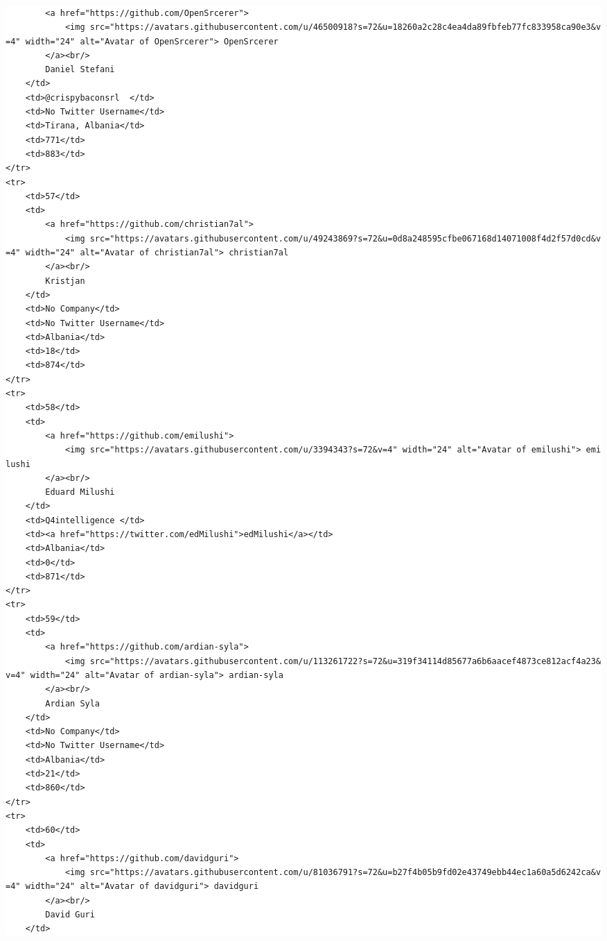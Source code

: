 			<a href="https://github.com/OpenSrcerer">
				<img src="https://avatars.githubusercontent.com/u/46500918?s=72&u=18260a2c28c4ea4da89fbfeb77fc833958ca90e3&v=4" width="24" alt="Avatar of OpenSrcerer"> OpenSrcerer
			</a><br/>
			Daniel Stefani
		</td>
		<td>@crispybaconsrl  </td>
		<td>No Twitter Username</td>
		<td>Tirana, Albania</td>
		<td>771</td>
		<td>883</td>
	</tr>
	<tr>
		<td>57</td>
		<td>
			<a href="https://github.com/christian7al">
				<img src="https://avatars.githubusercontent.com/u/49243869?s=72&u=0d8a248595cfbe067168d14071008f4d2f57d0cd&v=4" width="24" alt="Avatar of christian7al"> christian7al
			</a><br/>
			Kristjan
		</td>
		<td>No Company</td>
		<td>No Twitter Username</td>
		<td>Albania</td>
		<td>18</td>
		<td>874</td>
	</tr>
	<tr>
		<td>58</td>
		<td>
			<a href="https://github.com/emilushi">
				<img src="https://avatars.githubusercontent.com/u/3394343?s=72&v=4" width="24" alt="Avatar of emilushi"> emilushi
			</a><br/>
			Eduard Milushi
		</td>
		<td>Q4intelligence </td>
		<td><a href="https://twitter.com/edMilushi">edMilushi</a></td>
		<td>Albania</td>
		<td>0</td>
		<td>871</td>
	</tr>
	<tr>
		<td>59</td>
		<td>
			<a href="https://github.com/ardian-syla">
				<img src="https://avatars.githubusercontent.com/u/113261722?s=72&u=319f34114d85677a6b6aacef4873ce812acf4a23&v=4" width="24" alt="Avatar of ardian-syla"> ardian-syla
			</a><br/>
			Ardian Syla
		</td>
		<td>No Company</td>
		<td>No Twitter Username</td>
		<td>Albania</td>
		<td>21</td>
		<td>860</td>
	</tr>
	<tr>
		<td>60</td>
		<td>
			<a href="https://github.com/davidguri">
				<img src="https://avatars.githubusercontent.com/u/81036791?s=72&u=b27f4b05b9fd02e43749ebb44ec1a60a5d6242ca&v=4" width="24" alt="Avatar of davidguri"> davidguri
			</a><br/>
			David Guri
		</td>